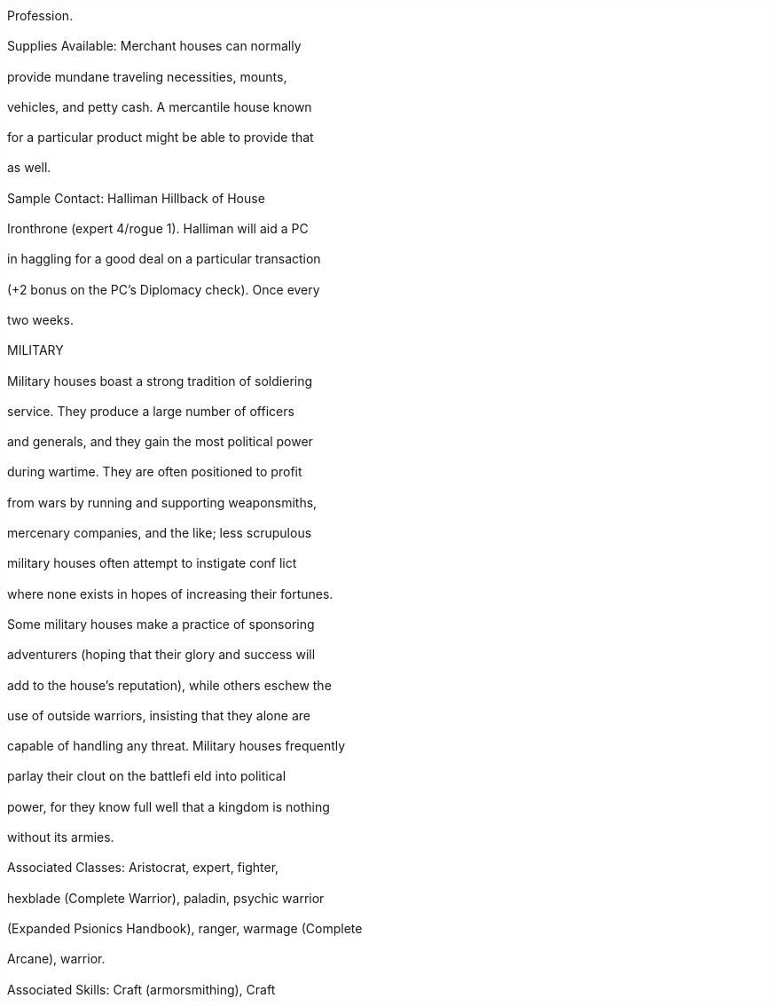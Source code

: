 Profession.

Supplies Available: Merchant houses can normally

provide mundane traveling necessities, mounts,

vehicles, and petty cash. A mercantile house known

for a particular product might be able to provide that

as well.

Sample Contact: Halliman Hillback of House

Ironthrone (expert 4/rogue 1). Halliman will aid a PC

in haggling for a good deal on a particular transaction

(+2 bonus on the PC’s Diplomacy check). Once every

two weeks.

MILITARY

Military houses boast a strong tradition of soldiering

service. They produce a large number of officers

and generals, and they gain the most political power

during wartime. They are often positioned to profit

from wars by running and supporting weaponsmiths,

mercenary companies, and the like; less scrupulous

military houses often attempt to instigate conf lict

where none exists in hopes of increasing their fortunes.

Some military houses make a practice of sponsoring

adventurers (hoping that their glory and success will

add to the house’s reputation), while others eschew the

use of outside warriors, insisting that they alone are

capable of handling any threat. Military houses frequently

parlay their clout on the battlefi eld into political

power, for they know full well that a kingdom is nothing

without its armies.

Associated Classes: Aristocrat, expert, fighter,

hexblade (Complete Warrior), paladin, psychic warrior

(Expanded Psionics Handbook), ranger, warmage (Complete

Arcane), warrior.

Associated Skills: Craft (armorsmithing), Craft
